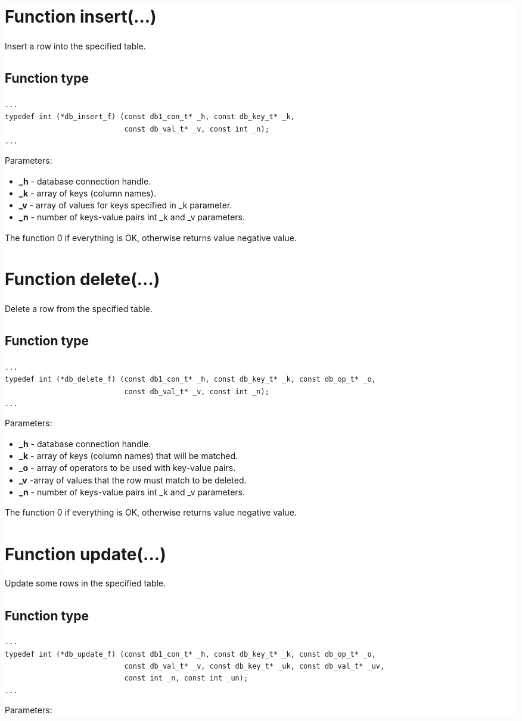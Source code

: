 # Function insert(...) #

 Insert a row into the specified table.

## Function type ##

    ...
    typedef int (*db_insert_f) (const db1_con_t* _h, const db_key_t* _k,
                                const db_val_t* _v, const int _n);
    ...

Parameters:
			
* **_h** - database connection handle.
* **_k** -   array of keys (column names).
* **_v** -   array of values for keys specified in _k parameter.
* **_n** -  number of keys-value pairs int _k and _v parameters.

The function 0 if everything is OK, otherwise returns value negative value.

# Function delete(...) #

Delete a row from the specified table.

## Function type ##
    ...
    typedef int (*db_delete_f) (const db1_con_t* _h, const db_key_t* _k, const db_op_t* _o,
                                const db_val_t* _v, const int _n);
    ...

Parameters:

* **_h** - database connection handle.
* **_k** -  array of keys (column names) that will be matched.
* **_o** -   array of operators to be used with key-value pairs.
* **_v** -array of values that the row must match to be deleted.
* **_n** -  number of keys-value pairs int _k and _v parameters.

The function 0 if everything is OK, otherwise returns value negative value.

# Function update(...) #

Update some rows in the specified table.

## Function type ##
    ...
    typedef int (*db_update_f) (const db1_con_t* _h, const db_key_t* _k, const db_op_t* _o,
                                const db_val_t* _v, const db_key_t* _uk, const db_val_t* _uv,
                                const int _n, const int _un);
    ...
Parameters:
